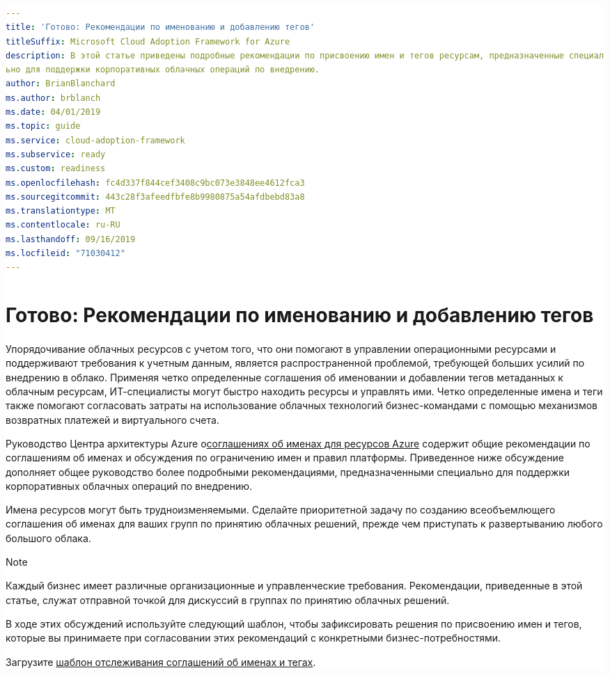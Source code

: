 ```yaml
---
title: 'Готово: Рекомендации по именованию и добавлению тегов'
titleSuffix: Microsoft Cloud Adoption Framework for Azure
description: В этой статье приведены подробные рекомендации по присвоению имен и тегов ресурсам, предназначенные специально для поддержки корпоративных облачных операций по внедрению.
author: BrianBlanchard
ms.author: brblanch
ms.date: 04/01/2019
ms.topic: guide
ms.service: cloud-adoption-framework
ms.subservice: ready
ms.custom: readiness
ms.openlocfilehash: fc4d337f844cef3408c9bc073e3848ee4612fca3
ms.sourcegitcommit: 443c28f3afeedfbfe8b9980875a54afdbebd83a8
ms.translationtype: MT
ms.contentlocale: ru-RU
ms.lasthandoff: 09/16/2019
ms.locfileid: "71030412"
---
```

# <a name="ready-recommended-naming-and-tagging-conventions"></a>Готово: Рекомендации по именованию и добавлению тегов

Упорядочивание облачных ресурсов с учетом того, что они помогают в управлении операционными ресурсами и поддерживают требования к учетным данным, является распространенной проблемой, требующей больших усилий по внедрению в облако. Применяя четко определенные соглашения об именовании и добавлении тегов метаданных к облачным ресурсам, ИТ-специалисты могут быстро находить ресурсы и управлять ими. Четко определенные имена и теги также помогают согласовать затраты на использование облачных технологий бизнес-командами с помощью механизмов возвратных платежей и виртуального счета.

Руководство Центра архитектуры Azure о[соглашениях об именах для ресурсов Azure](https://docs.microsoft.com/azure/architecture/best-practices/naming-conventions) содержит общие рекомендации по соглашениям об именах и обсуждения по ограничению имен и правил платформы. Приведенное ниже обсуждение дополняет общее руководство более подробными рекомендациями, предназначенными специально для поддержки корпоративных облачных операций по внедрению.

Имена ресурсов могут быть трудноизменяемыми. Сделайте приоритетной задачу по созданию всеобъемлющего соглашения об именах для ваших групп по принятию облачных решений, прежде чем приступать к развертыванию любого большого облака.

> [!NOTE]
> Каждый бизнес имеет различные организационные и управленческие требования. Рекомендации, приведенные в этой статье, служат отправной точкой для дискуссий в группах по принятию облачных решений.
>
> В ходе этих обсуждений используйте следующий шаблон, чтобы зафиксировать решения по присвоению имен и тегов, которые вы принимаете при согласовании этих рекомендаций с конкретными бизнес-потребностями.
>
> Загрузите [шаблон отслеживания соглашений об именах и тегах](https://archcenter.blob.core.windows.net/cdn/fusion/readiness/CAF%20Readiness%20Naming%20and%20Tagging%20tracking%20template.xlsx).
